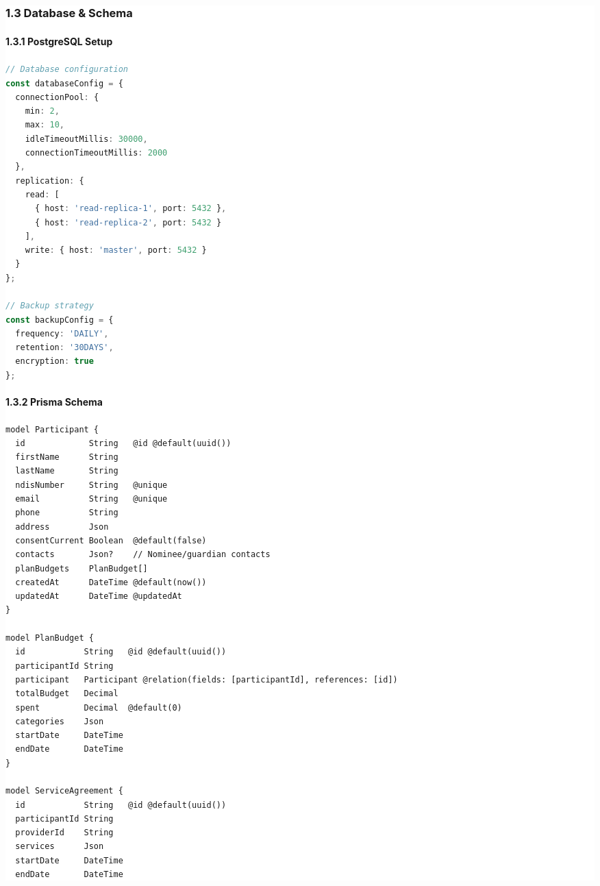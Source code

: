 ### 1.3 Database & Schema

#### 1.3.1 PostgreSQL Setup
```typescript
// Database configuration
const databaseConfig = {
  connectionPool: {
    min: 2,
    max: 10,
    idleTimeoutMillis: 30000,
    connectionTimeoutMillis: 2000
  },
  replication: {
    read: [
      { host: 'read-replica-1', port: 5432 },
      { host: 'read-replica-2', port: 5432 }
    ],
    write: { host: 'master', port: 5432 }
  }
};

// Backup strategy
const backupConfig = {
  frequency: 'DAILY',
  retention: '30DAYS',
  encryption: true
};
```

#### 1.3.2 Prisma Schema
```prisma
model Participant {
  id             String   @id @default(uuid())
  firstName      String
  lastName       String
  ndisNumber     String   @unique
  email          String   @unique
  phone          String
  address        Json
  consentCurrent Boolean  @default(false)
  contacts       Json?    // Nominee/guardian contacts
  planBudgets    PlanBudget[]
  createdAt      DateTime @default(now())
  updatedAt      DateTime @updatedAt
}

model PlanBudget {
  id            String   @id @default(uuid())
  participantId String
  participant   Participant @relation(fields: [participantId], references: [id])
  totalBudget   Decimal
  spent         Decimal  @default(0)
  categories    Json
  startDate     DateTime
  endDate       DateTime
}

model ServiceAgreement {
  id            String   @id @default(uuid())
  participantId String
  providerId    String
  services      Json
  startDate     DateTime
  endDate       DateTime
```